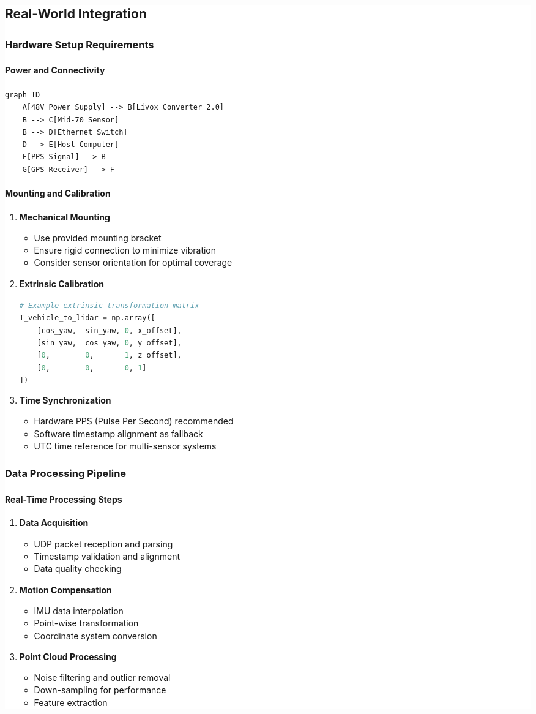 
## Real-World Integration

### Hardware Setup Requirements

#### Power and Connectivity
```mermaid
graph TD
    A[48V Power Supply] --> B[Livox Converter 2.0]
    B --> C[Mid-70 Sensor]
    B --> D[Ethernet Switch]
    D --> E[Host Computer]
    F[PPS Signal] --> B
    G[GPS Receiver] --> F
```

#### Mounting and Calibration
1. **Mechanical Mounting**
   - Use provided mounting bracket
   - Ensure rigid connection to minimize vibration
   - Consider sensor orientation for optimal coverage

2. **Extrinsic Calibration**
   ```python
   # Example extrinsic transformation matrix
   T_vehicle_to_lidar = np.array([
       [cos_yaw, -sin_yaw, 0, x_offset],
       [sin_yaw,  cos_yaw, 0, y_offset], 
       [0,        0,       1, z_offset],
       [0,        0,       0, 1]
   ])
   ```

3. **Time Synchronization**
   - Hardware PPS (Pulse Per Second) recommended
   - Software timestamp alignment as fallback
   - UTC time reference for multi-sensor systems

### Data Processing Pipeline

#### Real-Time Processing Steps
1. **Data Acquisition**
   - UDP packet reception and parsing
   - Timestamp validation and alignment
   - Data quality checking

2. **Motion Compensation**
   - IMU data interpolation
   - Point-wise transformation
   - Coordinate system conversion

3. **Point Cloud Processing**
   - Noise filtering and outlier removal
   - Down-sampling for performance
   - Feature extraction
